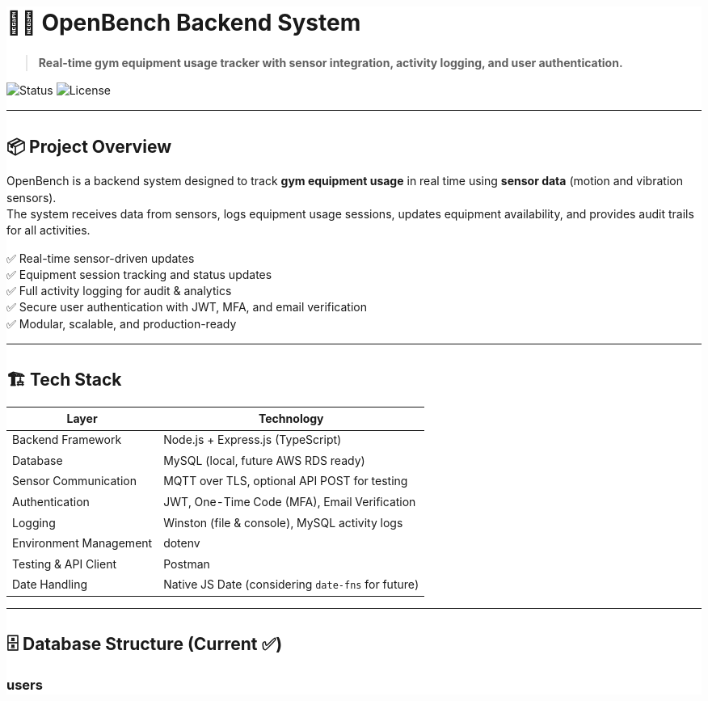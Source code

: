 # 🏋️‍♂️ OpenBench Backend System

> **Real-time gym equipment usage tracker with sensor integration, activity logging, and user authentication.**

![Status](https://img.shields.io/badge/status-in%20development-yellow)
![License](https://img.shields.io/badge/license-private-lightgrey)

---

## 📦 Project Overview

OpenBench is a backend system designed to track **gym equipment usage** in real time using **sensor data** (motion and vibration sensors).  
The system receives data from sensors, logs equipment usage sessions, updates equipment availability, and provides audit trails for all activities.

✅ Real-time sensor-driven updates  
✅ Equipment session tracking and status updates  
✅ Full activity logging for audit & analytics  
✅ Secure user authentication with JWT, MFA, and email verification  
✅ Modular, scalable, and production-ready

---

## 🏗️ Tech Stack

| Layer                  | Technology                                         |
| ---------------------- | -------------------------------------------------- |
| Backend Framework      | Node.js + Express.js (TypeScript)                  |
| Database               | MySQL (local, future AWS RDS ready)                |
| Sensor Communication   | MQTT over TLS, optional API POST for testing       |
| Authentication         | JWT, One-Time Code (MFA), Email Verification       |
| Logging                | Winston (file & console), MySQL activity logs      |
| Environment Management | dotenv                                             |
| Testing & API Client   | Postman                                            |
| Date Handling          | Native JS Date (considering `date-fns` for future) |

---

## 🗄️ Database Structure (Current ✅)

### **users**

